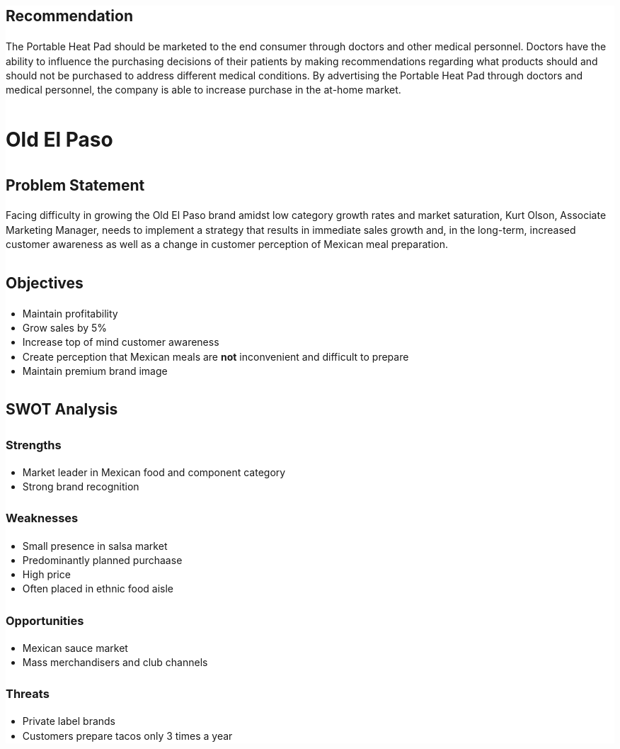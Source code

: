 ## Recommendation

The Portable Heat Pad should be marketed to the end consumer through doctors and other medical personnel. Doctors have the ability to influence the purchasing decisions of their patients by making recommendations regarding what products should and should not be purchased to address different medical conditions. By advertising the Portable Heat Pad through doctors and medical personnel, the company is able to increase purchase in the at-home market.

# Old El Paso

## Problem Statement

Facing difficulty in growing the Old El Paso brand amidst low category growth rates and market saturation, Kurt Olson, Associate Marketing Manager, needs to implement a strategy that results in immediate sales growth and, in the long-term, increased customer awareness as well as a change in customer perception of Mexican meal preparation.

## Objectives

* Maintain profitability
* Grow sales by 5%
* Increase top of mind customer awareness
* Create perception that Mexican meals are **not** inconvenient and difficult to prepare
* Maintain premium brand image

## SWOT Analysis

### Strengths

* Market leader in Mexican food and component category
* Strong brand recognition
  
### Weaknesses

* Small presence in salsa market
* Predominantly planned purchaase
* High price
* Often placed in ethnic food aisle

### Opportunities

*  Mexican sauce market 
*  Mass merchandisers and club channels

### Threats

* Private label brands
* Customers prepare tacos only 3 times a year
